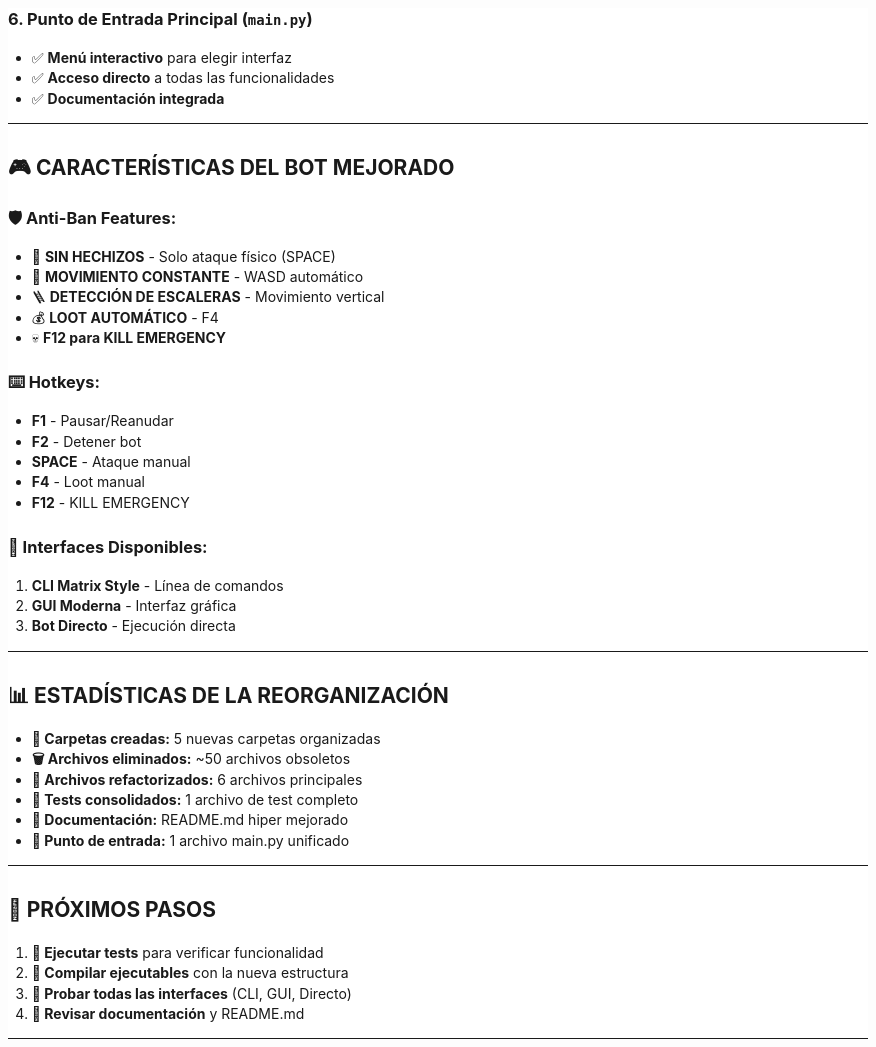 ### **6. Punto de Entrada Principal (`main.py`)**
- ✅ **Menú interactivo** para elegir interfaz
- ✅ **Acceso directo** a todas las funcionalidades
- ✅ **Documentación integrada**

---

## 🎮 **CARACTERÍSTICAS DEL BOT MEJORADO**

### **🛡️ Anti-Ban Features:**
- 🔮 **SIN HECHIZOS** - Solo ataque físico (SPACE)
- 🚶 **MOVIMIENTO CONSTANTE** - WASD automático
- 🪜 **DETECCIÓN DE ESCALERAS** - Movimiento vertical
- 💰 **LOOT AUTOMÁTICO** - F4
- 💀 **F12 para KILL EMERGENCY**

### **⌨️ Hotkeys:**
- **F1** - Pausar/Reanudar
- **F2** - Detener bot
- **SPACE** - Ataque manual
- **F4** - Loot manual
- **F12** - KILL EMERGENCY

### **🚀 Interfaces Disponibles:**
1. **CLI Matrix Style** - Línea de comandos
2. **GUI Moderna** - Interfaz gráfica
3. **Bot Directo** - Ejecución directa

---

## 📊 **ESTADÍSTICAS DE LA REORGANIZACIÓN**

- **📁 Carpetas creadas:** 5 nuevas carpetas organizadas
- **🗑️ Archivos eliminados:** ~50 archivos obsoletos
- **📄 Archivos refactorizados:** 6 archivos principales
- **🧪 Tests consolidados:** 1 archivo de test completo
- **📖 Documentación:** README.md hiper mejorado
- **🚀 Punto de entrada:** 1 archivo main.py unificado

---

## 🎯 **PRÓXIMOS PASOS**

1. **🧪 Ejecutar tests** para verificar funcionalidad
2. **🔨 Compilar ejecutables** con la nueva estructura
3. **🚀 Probar todas las interfaces** (CLI, GUI, Directo)
4. **📖 Revisar documentación** y README.md

---
